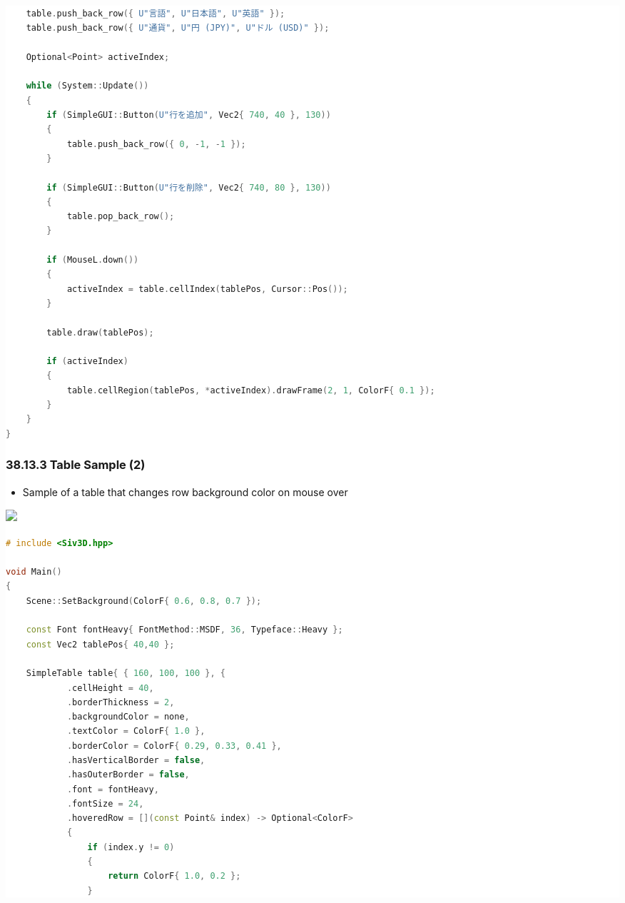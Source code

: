 ```cpp
	table.push_back_row({ U"言語", U"日本語", U"英語" });
	table.push_back_row({ U"通貨", U"円 (JPY)", U"ドル (USD)" });

	Optional<Point> activeIndex;

	while (System::Update())
	{
		if (SimpleGUI::Button(U"行を追加", Vec2{ 740, 40 }, 130))
		{
			table.push_back_row({ 0, -1, -1 });
		}

		if (SimpleGUI::Button(U"行を削除", Vec2{ 740, 80 }, 130))
		{
			table.pop_back_row();
		}

		if (MouseL.down())
		{
			activeIndex = table.cellIndex(tablePos, Cursor::Pos());
		}

		table.draw(tablePos);

		if (activeIndex)
		{
			table.cellRegion(tablePos, *activeIndex).drawFrame(2, 1, ColorF{ 0.1 });
		}
	}
}
```

### 38.13.3 Table Sample (2)
- Sample of a table that changes row background color on mouse over

![](https://raw.githubusercontent.com/Siv3D/siv3d.site.resource/main/2025/tutorial2/gui/13-3.png)

```cpp
# include <Siv3D.hpp>

void Main()
{
	Scene::SetBackground(ColorF{ 0.6, 0.8, 0.7 });

	const Font fontHeavy{ FontMethod::MSDF, 36, Typeface::Heavy };
	const Vec2 tablePos{ 40,40 };

	SimpleTable table{ { 160, 100, 100 }, {
			.cellHeight = 40,
			.borderThickness = 2,
			.backgroundColor = none,
			.textColor = ColorF{ 1.0 },
			.borderColor = ColorF{ 0.29, 0.33, 0.41 },
			.hasVerticalBorder = false,
			.hasOuterBorder = false,
			.font = fontHeavy,
			.fontSize = 24,
			.hoveredRow = [](const Point& index) -> Optional<ColorF>
			{
				if (index.y != 0)
				{
					return ColorF{ 1.0, 0.2 };
				}
```